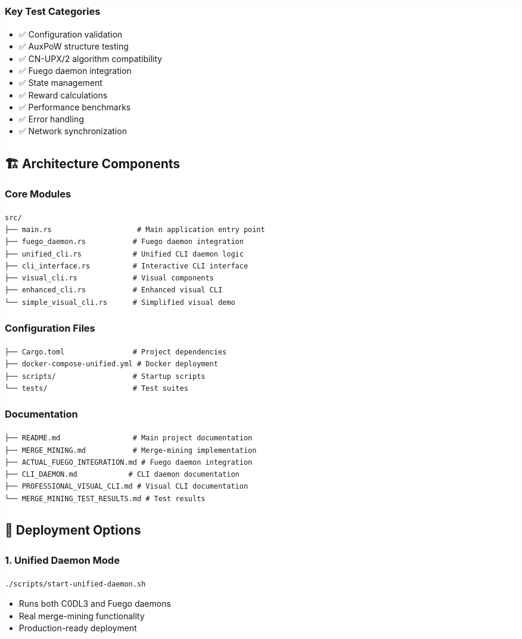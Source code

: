### **Key Test Categories**
- ✅ Configuration validation
- ✅ AuxPoW structure testing
- ✅ CN-UPX/2 algorithm compatibility
- ✅ Fuego daemon integration
- ✅ State management
- ✅ Reward calculations
- ✅ Performance benchmarks
- ✅ Error handling
- ✅ Network synchronization

## 🏗️ **Architecture Components**

### **Core Modules**
```
src/
├── main.rs                    # Main application entry point
├── fuego_daemon.rs           # Fuego daemon integration
├── unified_cli.rs            # Unified CLI daemon logic
├── cli_interface.rs          # Interactive CLI interface
├── visual_cli.rs             # Visual components
├── enhanced_cli.rs           # Enhanced visual CLI
└── simple_visual_cli.rs      # Simplified visual demo
```

### **Configuration Files**
```
├── Cargo.toml                # Project dependencies
├── docker-compose-unified.yml # Docker deployment
├── scripts/                  # Startup scripts
└── tests/                    # Test suites
```

### **Documentation**
```
├── README.md                 # Main project documentation
├── MERGE_MINING.md           # Merge-mining implementation
├── ACTUAL_FUEGO_INTEGRATION.md # Fuego daemon integration
├── CLI_DAEMON.md            # CLI daemon documentation
├── PROFESSIONAL_VISUAL_CLI.md # Visual CLI documentation
└── MERGE_MINING_TEST_RESULTS.md # Test results
```

## 🚀 **Deployment Options**

### **1. Unified Daemon Mode**
```bash
./scripts/start-unified-daemon.sh
```
- Runs both C0DL3 and Fuego daemons
- Real merge-mining functionality
- Production-ready deployment
